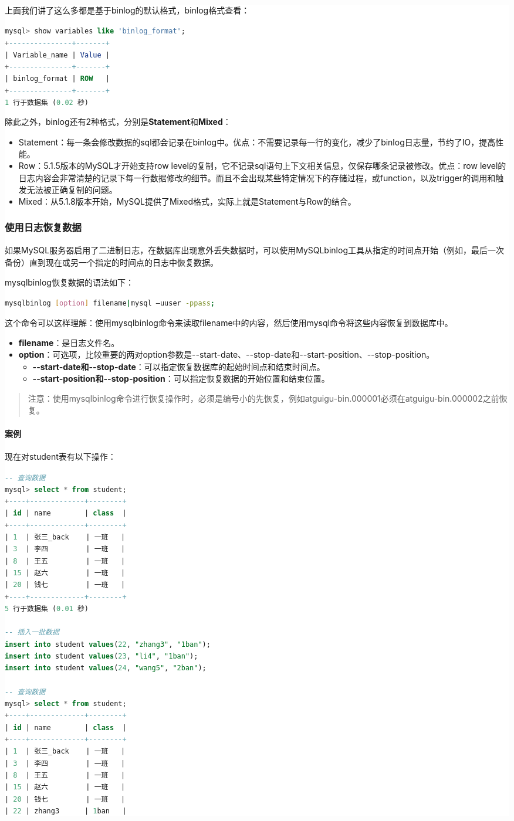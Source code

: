 ```SQL
```

上面我们讲了这么多都是基于binlog的默认格式，binlog格式查看：
```SQL
mysql> show variables like 'binlog_format';
+---------------+-------+
| Variable_name | Value |
+---------------+-------+
| binlog_format | ROW   |
+---------------+-------+
1 行于数据集 (0.02 秒)
```
除此之外，binlog还有2种格式，分别是**Statement**和**Mixed**：
* Statement：每一条会修改数据的sql都会记录在binlog中。优点：不需要记录每一行的变化，减少了binlog日志量，节约了IO，提高性能。
* Row：5.1.5版本的MySQL才开始支持row level的复制，它不记录sql语句上下文相关信息，仅保存哪条记录被修改。优点：row level的日志内容会非常清楚的记录下每一行数据修改的细节。而且不会出现某些特定情况下的存储过程，或function，以及trigger的调用和触发无法被正确复制的问题。
* Mixed：从5.1.8版本开始，MySQL提供了Mixed格式，实际上就是Statement与Row的结合。

### 使用日志恢复数据
如果MySQL服务器启用了二进制日志，在数据库出现意外丢失数据时，可以使用MySQLbinlog工具从指定的时间点开始（例如，最后一次备份）直到现在或另一个指定的时间点的日志中恢复数据。

mysqlbinlog恢复数据的语法如下：
```sh
mysqlbinlog [option] filename|mysql –uuser -ppass;
```
这个命令可以这样理解：使用mysqlbinlog命令来读取filename中的内容，然后使用mysql命令将这些内容恢复到数据库中。
* **filename**：是日志文件名。
* **option**：可选项，比较重要的两对option参数是--start-date、--stop-date和--start-position、--stop-position。
  * **--start-date和--stop-date**：可以指定恢复数据库的起始时间点和结束时间点。 
  * **--start-position和--stop-position**：可以指定恢复数据的开始位置和结束位置。

> 注意：使用mysqlbinlog命令进行恢复操作时，必须是编号小的先恢复，例如atguigu-bin.000001必须在atguigu-bin.000002之前恢复。

#### 案例
现在对student表有以下操作：
```SQL
-- 查询数据
mysql> select * from student;
+----+-------------+--------+
| id | name        | class  |
+----+-------------+--------+
| 1  | 张三_back    | 一班   |
| 3  | 李四         | 一班   |
| 8  | 王五         | 一班   |
| 15 | 赵六         | 一班   |
| 20 | 钱七         | 一班   |
+----+-------------+--------+
5 行于数据集 (0.01 秒)

-- 插入一批数据
insert into student values(22, "zhang3", "1ban");
insert into student values(23, "li4", "1ban");
insert into student values(24, "wang5", "2ban");

-- 查询数据
mysql> select * from student;
+----+-------------+--------+
| id | name        | class  |
+----+-------------+--------+
| 1  | 张三_back    | 一班   |
| 3  | 李四         | 一班   |
| 8  | 王五         | 一班   |
| 15 | 赵六         | 一班   |
| 20 | 钱七         | 一班   |
| 22 | zhang3      | 1ban   |
```